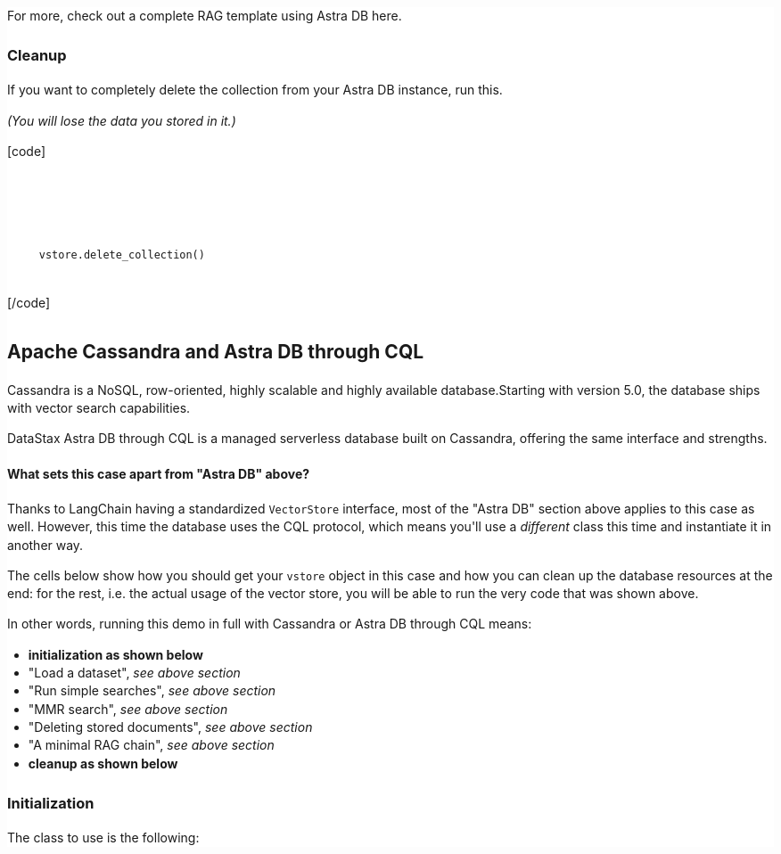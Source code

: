 
For more, check out a complete RAG template using Astra DB here.

### Cleanup​

If you want to completely delete the collection from your Astra DB instance, run this.

 _(You will lose the data you stored in it.)_

[code]
```python




     vstore.delete_collection()  
    


```
[/code]


## Apache Cassandra and Astra DB through CQL​

Cassandra is a NoSQL, row-oriented, highly scalable and highly available database.Starting with version 5.0, the database ships with vector search capabilities.

DataStax Astra DB through CQL is a managed serverless database built on Cassandra, offering the same interface and strengths.

#### What sets this case apart from "Astra DB" above?​

Thanks to LangChain having a standardized `VectorStore` interface, most of the "Astra DB" section above applies to this case as well. However, this time the database uses the CQL protocol, which means
you'll use a _different_ class this time and instantiate it in another way.

The cells below show how you should get your `vstore` object in this case and how you can clean up the database resources at the end: for the rest, i.e. the actual usage of the vector store, you will
be able to run the very code that was shown above.

In other words, running this demo in full with Cassandra or Astra DB through CQL means:

  *  **initialization as shown below**
  * "Load a dataset", _see above section_
  * "Run simple searches", _see above section_
  * "MMR search", _see above section_
  * "Deleting stored documents", _see above section_
  * "A minimal RAG chain", _see above section_
  *  **cleanup as shown below**

### Initialization​

The class to use is the following:
